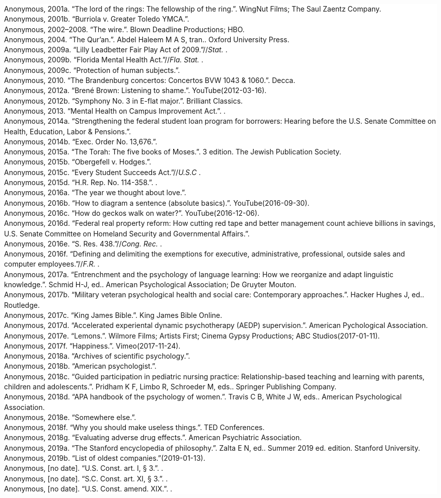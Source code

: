   <div class="csl-entry">Anonymous, 2001a. “The lord of the rings: The fellowship of the ring.”. WingNut Films; The Saul Zaentz Company.</div>
  <div class="csl-entry">Anonymous, 2001b. “Burriola v. Greater Toledo YMCA.”.</div>
  <div class="csl-entry">Anonymous, 2002–2008. “The wire.”. Blown Deadline Productions; HBO.</div>
  <div class="csl-entry">Anonymous, 2004. “The Qur’an.”. Abdel Haleem M A S, tran.. Oxford University Press.</div>
  <div class="csl-entry">Anonymous, 2009a. “Lilly Leadbetter Fair Play Act of 2009.”//<i>Stat.</i>  .</div>
  <div class="csl-entry">Anonymous, 2009b. “Florida Mental Health Act.”//<i>Fla. Stat.</i>  .</div>
  <div class="csl-entry">Anonymous, 2009c. “Protection of human subjects.”.</div>
  <div class="csl-entry">Anonymous, 2010. “The Brandenburg concertos: Concertos BVW 1043 &#38; 1060.”. Decca.</div>
  <div class="csl-entry">Anonymous, 2012a. “Brené Brown: Listening to shame.”. YouTube(2012-03-16).</div>
  <div class="csl-entry">Anonymous, 2012b. “Symphony No. 3 in E-flat major.”. Brilliant Classics.</div>
  <div class="csl-entry">Anonymous, 2013. “Mental Health on Campus Improvement Act.”. .</div>
  <div class="csl-entry">Anonymous, 2014a. “Strengthening the federal student loan program for borrowers: Hearing before the U.S. Senate Committee on Health, Education, Labor &#38; Pensions.”.</div>
  <div class="csl-entry">Anonymous, 2014b. “Exec. Order No. 13,676.”.</div>
  <div class="csl-entry">Anonymous, 2015a. “The Torah: The five books of Moses.”. 3 edition. The Jewish Publication Society.</div>
  <div class="csl-entry">Anonymous, 2015b. “Obergefell v. Hodges.”.</div>
  <div class="csl-entry">Anonymous, 2015c. “Every Student Succeeds Act.”//<i>U.S.C</i>  .</div>
  <div class="csl-entry">Anonymous, 2015d. “H.R. Rep. No. 114-358.”. .</div>
  <div class="csl-entry">Anonymous, 2016a. “The year we thought about love.”.</div>
  <div class="csl-entry">Anonymous, 2016b. “How to diagram a sentence (absolute basics).”. YouTube(2016-09-30).</div>
  <div class="csl-entry">Anonymous, 2016c. “How do geckos walk on water?”. YouTube(2016-12-06).</div>
  <div class="csl-entry">Anonymous, 2016d. “Federal real property reform: How cutting red tape and better management count achieve billions in savings, U.S. Senate Committee on Homeland Security and Governmental Affairs.”.</div>
  <div class="csl-entry">Anonymous, 2016e. “S. Res. 438.”//<i>Cong. Rec.</i>  .</div>
  <div class="csl-entry">Anonymous, 2016f. “Defining and delimiting the exemptions for executive, administrative, professional, outside sales and computer employees.”//<i>F.R.</i>  .</div>
  <div class="csl-entry">Anonymous, 2017a. “Entrenchment and the psychology of language learning: How we reorganize and adapt linguistic knowledge.”. Schmid H-J, ed.. American Psychological Association; De Gruyter Mouton.</div>
  <div class="csl-entry">Anonymous, 2017b. “Military veteran psychological health and social care: Contemporary approaches.”. Hacker Hughes J, ed.. Routledge.</div>
  <div class="csl-entry">Anonymous, 2017c. “King James Bible.”. King James Bible Online.</div>
  <div class="csl-entry">Anonymous, 2017d. “Accelerated experiental dynamic psychotherapy (AEDP) supervision.”. American Pychological Association.</div>
  <div class="csl-entry">Anonymous, 2017e. “Lemons.”. Wilmore Films; Artists First; Cinema Gypsy Productions; ABC Studios(2017-01-11).</div>
  <div class="csl-entry">Anonymous, 2017f. “Happiness.”. Vimeo(2017-11-24).</div>
  <div class="csl-entry">Anonymous, 2018a. “Archives of scientific psychology.”.</div>
  <div class="csl-entry">Anonymous, 2018b. “American psychologist.”.</div>
  <div class="csl-entry">Anonymous, 2018c. “Guided participation in pediatric nursing practice: Relationship-based teaching and learning with parents, children and adolescents.”. Pridham K F, Limbo R, Schroeder M, eds.. Springer Publishing Company.</div>
  <div class="csl-entry">Anonymous, 2018d. “APA handbook of the psychology of women.”. Travis C B, White J W, eds.. American Psychological Association.</div>
  <div class="csl-entry">Anonymous, 2018e. “Somewhere else.”.</div>
  <div class="csl-entry">Anonymous, 2018f. “Why you should make useless things.”. TED Conferences.</div>
  <div class="csl-entry">Anonymous, 2018g. “Evaluating adverse drug effects.”. American Psychiatric Association.</div>
  <div class="csl-entry">Anonymous, 2019a. “The Stanford encyclopedia of philosophy.”. Zalta E N, ed.. Summer 2019 ed. edition. Stanford University.</div>
  <div class="csl-entry">Anonymous, 2019b. “List of oldest companies.”(2019-01-13).</div>
  <div class="csl-entry">Anonymous, [no date]. “U.S. Const. art. I, § 3.”. .</div>
  <div class="csl-entry">Anonymous, [no date]. “S.C. Const. art. XI, § 3.”. .</div>
  <div class="csl-entry">Anonymous, [no date]. “U.S. Const. amend. XIX.”. .</div>